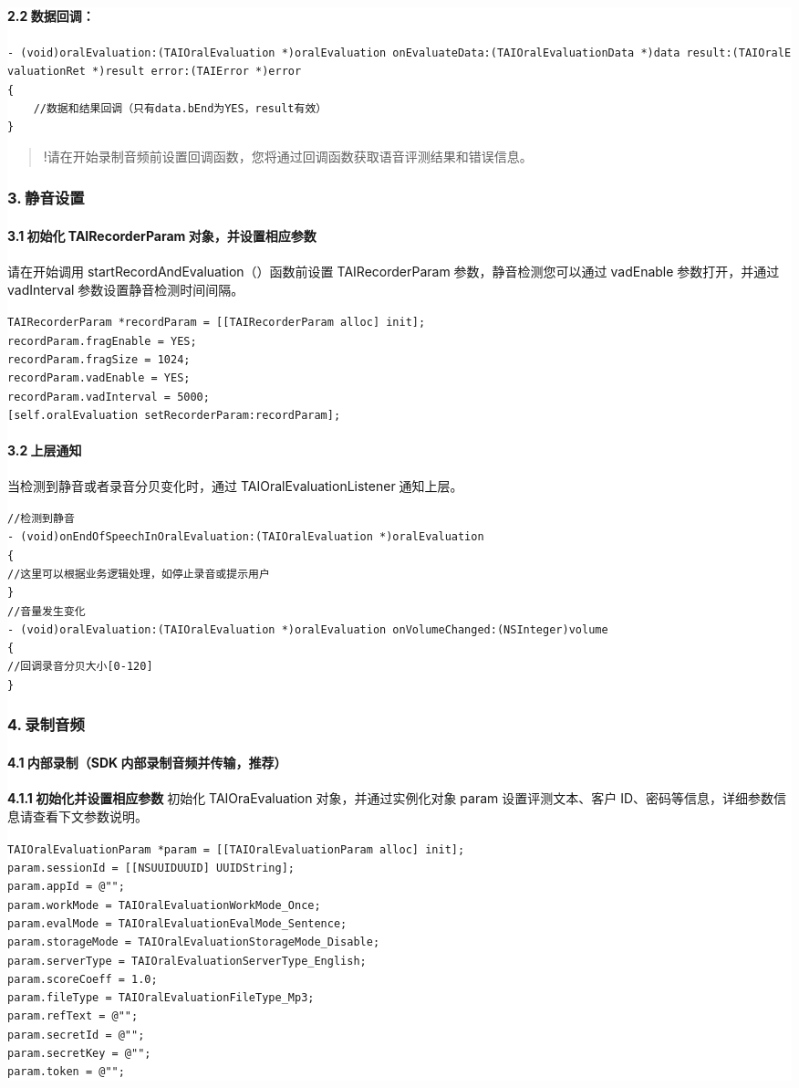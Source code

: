 #### 2.2 数据回调：
```objc
- (void)oralEvaluation:(TAIOralEvaluation *)oralEvaluation onEvaluateData:(TAIOralEvaluationData *)data result:(TAIOralEvaluationRet *)result error:(TAIError *)error
{
    //数据和结果回调（只有data.bEnd为YES，result有效）
}
```

>!请在开始录制音频前设置回调函数，您将通过回调函数获取语音评测结果和错误信息。

### 3. 静音设置
#### 3.1 初始化 TAIRecorderParam 对象，并设置相应参数
请在开始调用 startRecordAndEvaluation（）函数前设置 TAIRecorderParam 参数，静音检测您可以通过 vadEnable 参数打开，并通过 vadInterval 参数设置静音检测时间间隔。
```
TAIRecorderParam *recordParam = [[TAIRecorderParam alloc] init]; 
recordParam.fragEnable = YES; 
recordParam.fragSize = 1024; 
recordParam.vadEnable = YES; 
recordParam.vadInterval = 5000; 
[self.oralEvaluation setRecorderParam:recordParam];
```

#### 3.2 上层通知
当检测到静⾳或者录⾳分⻉变化时，通过 TAIOralEvaluationListener 通知上层。
```
//检测到静音 
- (void)onEndOfSpeechInOralEvaluation:(TAIOralEvaluation *)oralEvaluation 
{     
//这里可以根据业务逻辑处理，如停止录音或提示用户 
} 
//音量发生变化 
- (void)oralEvaluation:(TAIOralEvaluation *)oralEvaluation onVolumeChanged:(NSInteger)volume 
{     
//回调录音分贝大小[0-120] 
}
```


### 4. 录制音频
#### 4.1 内部录制（SDK 内部录制音频并传输，推荐）
**4.1.1 初始化并设置相应参数**
初始化 TAIOraEvaluation 对象，并通过实例化对象 param 设置评测文本、客户 ID、密码等信息，详细参数信息请查看下文参数说明。
```
TAIOralEvaluationParam *param = [[TAIOralEvaluationParam alloc] init]; 
param.sessionId = [[NSUUIDUUID] UUIDString]; 
param.appId = @""; 
param.workMode = TAIOralEvaluationWorkMode_Once; 
param.evalMode = TAIOralEvaluationEvalMode_Sentence; 
param.storageMode = TAIOralEvaluationStorageMode_Disable; 
param.serverType = TAIOralEvaluationServerType_English; 
param.scoreCoeff = 1.0; 
param.fileType = TAIOralEvaluationFileType_Mp3; 
param.refText = @""; 
param.secretId = @""; 
param.secretKey = @"";
param.token = @"";

```
